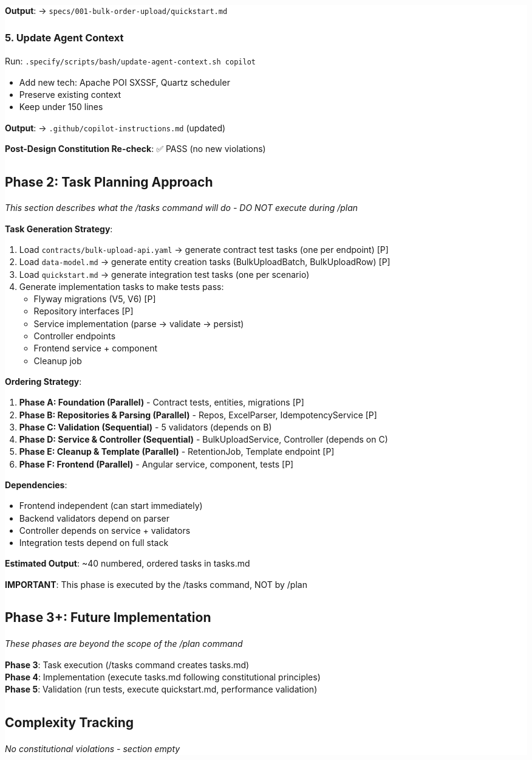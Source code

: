 **Output**: → `specs/001-bulk-order-upload/quickstart.md`

### 5. Update Agent Context
Run: `.specify/scripts/bash/update-agent-context.sh copilot`
- Add new tech: Apache POI SXSSF, Quartz scheduler
- Preserve existing context
- Keep under 150 lines

**Output**: → `.github/copilot-instructions.md` (updated)

**Post-Design Constitution Re-check**: ✅ PASS (no new violations)

## Phase 2: Task Planning Approach
*This section describes what the /tasks command will do - DO NOT execute during /plan*

**Task Generation Strategy**:
1. Load `contracts/bulk-upload-api.yaml` → generate contract test tasks (one per endpoint) [P]
2. Load `data-model.md` → generate entity creation tasks (BulkUploadBatch, BulkUploadRow) [P]
3. Load `quickstart.md` → generate integration test tasks (one per scenario)
4. Generate implementation tasks to make tests pass:
   - Flyway migrations (V5, V6) [P]
   - Repository interfaces [P]
   - Service implementation (parse → validate → persist)
   - Controller endpoints
   - Frontend service + component
   - Cleanup job

**Ordering Strategy**:
1. **Phase A: Foundation (Parallel)** - Contract tests, entities, migrations [P]
2. **Phase B: Repositories & Parsing (Parallel)** - Repos, ExcelParser, IdempotencyService [P]
3. **Phase C: Validation (Sequential)** - 5 validators (depends on B)
4. **Phase D: Service & Controller (Sequential)** - BulkUploadService, Controller (depends on C)
5. **Phase E: Cleanup & Template (Parallel)** - RetentionJob, Template endpoint [P]
6. **Phase F: Frontend (Parallel)** - Angular service, component, tests [P]

**Dependencies**:
- Frontend independent (can start immediately)
- Backend validators depend on parser
- Controller depends on service + validators
- Integration tests depend on full stack

**Estimated Output**: ~40 numbered, ordered tasks in tasks.md

**IMPORTANT**: This phase is executed by the /tasks command, NOT by /plan

## Phase 3+: Future Implementation
*These phases are beyond the scope of the /plan command*

**Phase 3**: Task execution (/tasks command creates tasks.md)  
**Phase 4**: Implementation (execute tasks.md following constitutional principles)  
**Phase 5**: Validation (run tests, execute quickstart.md, performance validation)

## Complexity Tracking
*No constitutional violations - section empty*

